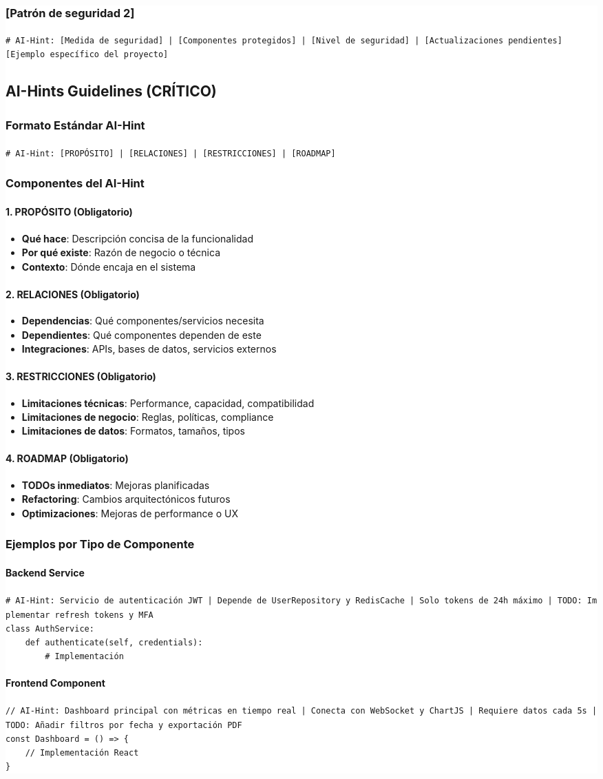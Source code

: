 ### [Patrón de seguridad 2]
```[lenguaje]
# AI-Hint: [Medida de seguridad] | [Componentes protegidos] | [Nivel de seguridad] | [Actualizaciones pendientes]
[Ejemplo específico del proyecto]
```

## AI-Hints Guidelines (CRÍTICO)

### Formato Estándar AI-Hint
```[lenguaje]
# AI-Hint: [PROPÓSITO] | [RELACIONES] | [RESTRICCIONES] | [ROADMAP]
```

### Componentes del AI-Hint

#### 1. PROPÓSITO (Obligatorio)
- **Qué hace**: Descripción concisa de la funcionalidad
- **Por qué existe**: Razón de negocio o técnica
- **Contexto**: Dónde encaja en el sistema

#### 2. RELACIONES (Obligatorio)
- **Dependencias**: Qué componentes/servicios necesita
- **Dependientes**: Qué componentes dependen de este
- **Integraciones**: APIs, bases de datos, servicios externos

#### 3. RESTRICCIONES (Obligatorio)
- **Limitaciones técnicas**: Performance, capacidad, compatibilidad
- **Limitaciones de negocio**: Reglas, políticas, compliance
- **Limitaciones de datos**: Formatos, tamaños, tipos

#### 4. ROADMAP (Obligatorio)
- **TODOs inmediatos**: Mejoras planificadas
- **Refactoring**: Cambios arquitectónicos futuros
- **Optimizaciones**: Mejoras de performance o UX

### Ejemplos por Tipo de Componente

#### Backend Service
```[lenguaje]
# AI-Hint: Servicio de autenticación JWT | Depende de UserRepository y RedisCache | Solo tokens de 24h máximo | TODO: Implementar refresh tokens y MFA
class AuthService:
    def authenticate(self, credentials):
        # Implementación
```

#### Frontend Component
```[lenguaje]
// AI-Hint: Dashboard principal con métricas en tiempo real | Conecta con WebSocket y ChartJS | Requiere datos cada 5s | TODO: Añadir filtros por fecha y exportación PDF
const Dashboard = () => {
    // Implementación React
}
```
